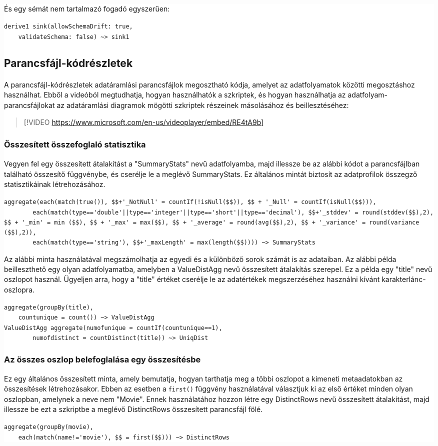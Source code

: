 És egy sémát nem tartalmazó fogadó egyszerűen:
```
derive1 sink(allowSchemaDrift: true,
    validateSchema: false) ~> sink1
```

## <a name="script-snippets"></a>Parancsfájl-kódrészletek

A parancsfájl-kódrészletek adatáramlási parancsfájlok megosztható kódja, amelyet az adatfolyamatok közötti megosztáshoz használhat. Ebből a videóból megtudhatja, hogyan használhatók a szkriptek, és hogyan használhatja az adatfolyam-parancsfájlokat az adatáramlási diagramok mögötti szkriptek részeinek másolásához és beillesztéséhez:

> [!VIDEO https://www.microsoft.com/en-us/videoplayer/embed/RE4tA9b]


### <a name="aggregated-summary-stats"></a>Összesített összefoglaló statisztika
Vegyen fel egy összesített átalakítást a "SummaryStats" nevű adatfolyamba, majd illessze be az alábbi kódot a parancsfájlban található összesítő függvénybe, és cserélje le a meglévő SummaryStats. Ez általános mintát biztosít az adatprofilok összegző statisztikáinak létrehozásához.

```
aggregate(each(match(true()), $$+'_NotNull' = countIf(!isNull($$)), $$ + '_Null' = countIf(isNull($$))),
        each(match(type=='double'||type=='integer'||type=='short'||type=='decimal'), $$+'_stddev' = round(stddev($$),2), $$ + '_min' = min ($$), $$ + '_max' = max($$), $$ + '_average' = round(avg($$),2), $$ + '_variance' = round(variance($$),2)),
        each(match(type=='string'), $$+'_maxLength' = max(length($$)))) ~> SummaryStats
```
Az alábbi minta használatával megszámolhatja az egyedi és a különböző sorok számát is az adataiban. Az alábbi példa beilleszthető egy olyan adatfolyamatba, amelyben a ValueDistAgg nevű összesített átalakítás szerepel. Ez a példa egy "title" nevű oszlopot használ. Ügyeljen arra, hogy a "title" értéket cserélje le az adatértékek megszerzéséhez használni kívánt karakterlánc-oszlopra.

```
aggregate(groupBy(title),
    countunique = count()) ~> ValueDistAgg
ValueDistAgg aggregate(numofunique = countIf(countunique==1),
        numofdistinct = countDistinct(title)) ~> UniqDist
```

### <a name="include-all-columns-in-an-aggregate"></a>Az összes oszlop belefoglalása egy összesítésbe
Ez egy általános összesített minta, amely bemutatja, hogyan tarthatja meg a többi oszlopot a kimeneti metaadatokban az összesítések létrehozásakor. Ebben az esetben a ```first()``` függvény használatával választjuk ki az első értéket minden olyan oszlopban, amelynek a neve nem "Movie". Ennek használatához hozzon létre egy DistinctRows nevű összesített átalakítást, majd illessze be ezt a szkriptbe a meglévő DistinctRows összesített parancsfájl fölé.

```
aggregate(groupBy(movie),
    each(match(name!='movie'), $$ = first($$))) ~> DistinctRows
```
